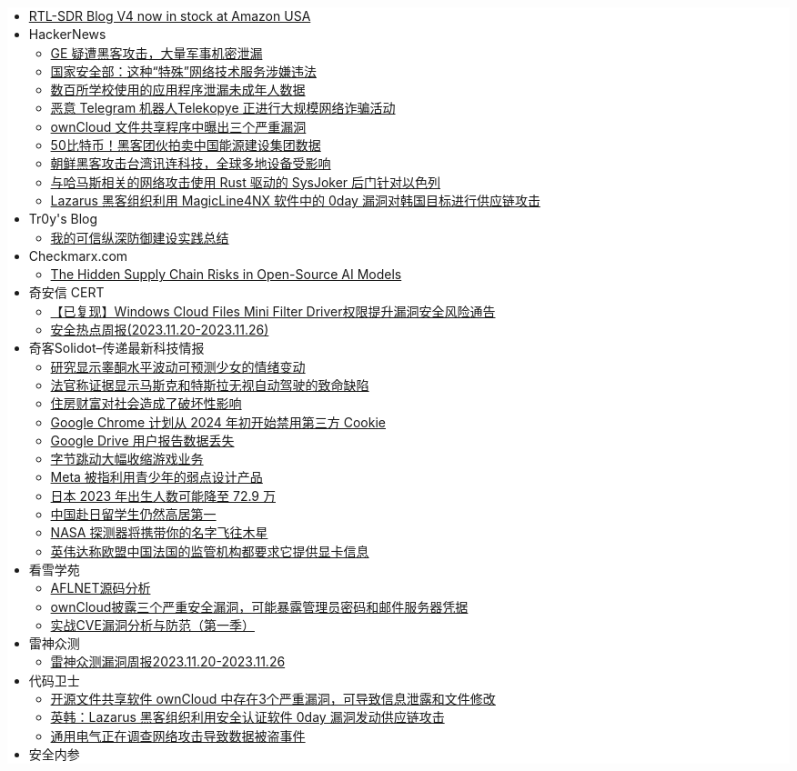   - [RTL-SDR Blog V4 now in stock at Amazon USA](https://www.rtl-sdr.com/rtl-sdr-blog-v4-now-in-stock-at-amazon-usa/)
- HackerNews
  - [GE 疑遭黑客攻击，大量军事机密泄漏](https://hackernews.cc/archives/47286)
  - [国家安全部：这种“特殊”网络技术服务涉嫌违法](https://hackernews.cc/archives/47281)
  - [数百所学校使用的应用程序泄漏未成年人数据](https://hackernews.cc/archives/47275)
  - [恶意 Telegram 机器人Telekopye 正进行大规模网络诈骗活动](https://hackernews.cc/archives/47270)
  - [ownCloud 文件共享程序中曝出三个严重漏洞](https://hackernews.cc/archives/47265)
  - [50比特币！黑客团伙拍卖中国能源建设集团数据](https://hackernews.cc/archives/47257)
  - [朝鲜黑客攻击台湾讯连科技，全球多地设备受影响](https://hackernews.cc/archives/47252)
  - [与哈马斯相关的网络攻击使用 Rust 驱动的 SysJoker 后门针对以色列](https://hackernews.cc/archives/47236)
  - [Lazarus 黑客组织利用 MagicLine4NX 软件中的 0day 漏洞对韩国目标进行供应链攻击](https://hackernews.cc/archives/47230)
- Tr0y's Blog
  - [我的可信纵深防御建设实践总结](https://www.tr0y.wang/2023/11/27/%E5%8F%AF%E4%BF%A1%E7%BA%B5%E6%B7%B1%E9%98%B2%E5%BE%A1%E5%BB%BA%E8%AE%BE%E5%AE%9E%E8%B7%B5%E6%80%BB%E7%BB%93/)
- Checkmarx.com
  - [The Hidden Supply Chain Risks in Open-Source AI Models](https://checkmarx.com/blog/the-hidden-supply-chain-risks-in-open-source-ai-models/)
- 奇安信 CERT
  - [【已复现】Windows Cloud Files Mini Filter Driver权限提升漏洞安全风险通告](https://mp.weixin.qq.com/s?__biz=MzU5NDgxODU1MQ==&mid=2247500057&idx=1&sn=10983a457c375bb1438ee1b77e3ab3ea&chksm=fe79e581c90e6c97847c371547acad5446f74fe957a5c4b08f5375535f4674060050fa85d410&scene=58&subscene=0#rd)
  - [安全热点周报(2023.11.20-2023.11.26)](https://mp.weixin.qq.com/s?__biz=MzU5NDgxODU1MQ==&mid=2247500057&idx=2&sn=20724925cb04fa8f922c428822360ca1&chksm=fe79e581c90e6c9787eefa83643b171b755561a5ea9e17596af1e35889991b9c8f131d0c8ccc&scene=58&subscene=0#rd)
- 奇客Solidot–传递最新科技情报
  - [研究显示睾酮水平波动可预测少女的情绪变动](https://www.solidot.org/story?sid=76734)
  - [法官称证据显示马斯克和特斯拉无视自动驾驶的致命缺陷](https://www.solidot.org/story?sid=76733)
  - [住房财富对社会造成了破坏性影响](https://www.solidot.org/story?sid=76732)
  - [Google Chrome 计划从 2024 年初开始禁用第三方 Cookie](https://www.solidot.org/story?sid=76731)
  - [Google Drive 用户报告数据丢失](https://www.solidot.org/story?sid=76730)
  - [字节跳动大幅收缩游戏业务](https://www.solidot.org/story?sid=76729)
  - [Meta 被指利用青少年的弱点设计产品](https://www.solidot.org/story?sid=76728)
  - [日本 2023 年出生人数可能降至 72.9 万](https://www.solidot.org/story?sid=76727)
  - [中国赴日留学生仍然高居第一](https://www.solidot.org/story?sid=76726)
  - [NASA 探测器将携带你的名字飞往木星](https://www.solidot.org/story?sid=76725)
  - [英伟达称欧盟中国法国的监管机构都要求它提供显卡信息](https://www.solidot.org/story?sid=76724)
- 看雪学苑
  - [AFLNET源码分析](https://mp.weixin.qq.com/s?__biz=MjM5NTc2MDYxMw==&mid=2458529508&idx=1&sn=d20f80d3e2aab017590328644114ab9e&chksm=b18d1e6e86fa97787e42f2d2de13117f521cdb9960a9a6ac4f0d134e76f038b386b7bf6cd790&scene=58&subscene=0#rd)
  - [ownCloud披露三个严重安全漏洞，可能暴露管理员密码和邮件服务器凭据](https://mp.weixin.qq.com/s?__biz=MjM5NTc2MDYxMw==&mid=2458529508&idx=2&sn=a461491fb44702efeb0df730e3974817&chksm=b18d1e6e86fa97783b7c9826c2604e2d3d4c05d0465b9ef62db3ed54406b69cb6401bbcd42f9&scene=58&subscene=0#rd)
  - [实战CVE漏洞分析与防范（第一季）](https://mp.weixin.qq.com/s?__biz=MjM5NTc2MDYxMw==&mid=2458529508&idx=3&sn=5cf7494106c177ce290935570902b491&chksm=b18d1e6e86fa9778180fde8d0fd54e855203a73ee1f5ce1e15e425d76ef1a217ad820b971d3a&scene=58&subscene=0#rd)
- 雷神众测
  - [雷神众测漏洞周报2023.11.20-2023.11.26](https://mp.weixin.qq.com/s?__biz=MzI0NzEwOTM0MA==&mid=2652502642&idx=1&sn=f170ac97513bee7d5e6dcb89b9273863&chksm=f25859c1c52fd0d754d63e43ce1cf0bb0c9e17b0be4bc32f9b7dbe71a0881dd18212c775d429&scene=58&subscene=0#rd)
- 代码卫士
  - [开源文件共享软件 ownCloud 中存在3个严重漏洞，可导致信息泄露和文件修改](https://mp.weixin.qq.com/s?__biz=MzI2NTg4OTc5Nw==&mid=2247518225&idx=1&sn=0012c60dceb2dbcc1beeb94a8a38d402&chksm=ea94b97bdde3306d13ff1ee130bc1d5387971ace02890354fb0bcf9e7f6268f934440725ab63&scene=58&subscene=0#rd)
  - [英韩：Lazarus 黑客组织利用安全认证软件 0day 漏洞发动供应链攻击](https://mp.weixin.qq.com/s?__biz=MzI2NTg4OTc5Nw==&mid=2247518225&idx=2&sn=0c496ddfdfec8c17e1344333f0c218f6&chksm=ea94b97bdde3306d6bc1249b0087f09b8c0a192157a52d43e8f6b5b08e18465335d8518ce100&scene=58&subscene=0#rd)
  - [通用电气正在调查网络攻击导致数据被盗事件](https://mp.weixin.qq.com/s?__biz=MzI2NTg4OTc5Nw==&mid=2247518225&idx=3&sn=d64f955c918f83c243852500248938be&chksm=ea94b97bdde3306d119c2ab73543c10abaacb53c61fde1770e488654dfe8c3a06bd26bc1bde4&scene=58&subscene=0#rd)
- 安全内参